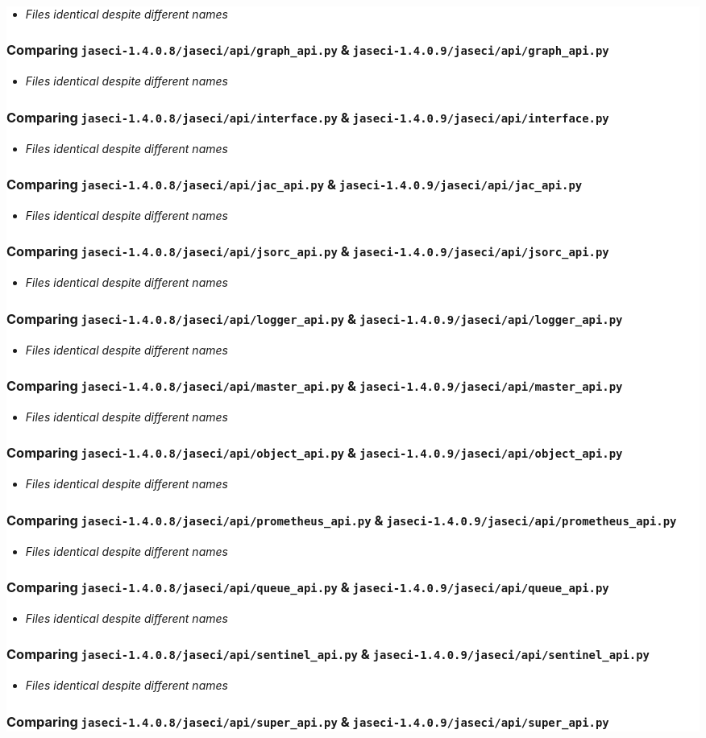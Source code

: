  * *Files identical despite different names*

### Comparing `jaseci-1.4.0.8/jaseci/api/graph_api.py` & `jaseci-1.4.0.9/jaseci/api/graph_api.py`

 * *Files identical despite different names*

### Comparing `jaseci-1.4.0.8/jaseci/api/interface.py` & `jaseci-1.4.0.9/jaseci/api/interface.py`

 * *Files identical despite different names*

### Comparing `jaseci-1.4.0.8/jaseci/api/jac_api.py` & `jaseci-1.4.0.9/jaseci/api/jac_api.py`

 * *Files identical despite different names*

### Comparing `jaseci-1.4.0.8/jaseci/api/jsorc_api.py` & `jaseci-1.4.0.9/jaseci/api/jsorc_api.py`

 * *Files identical despite different names*

### Comparing `jaseci-1.4.0.8/jaseci/api/logger_api.py` & `jaseci-1.4.0.9/jaseci/api/logger_api.py`

 * *Files identical despite different names*

### Comparing `jaseci-1.4.0.8/jaseci/api/master_api.py` & `jaseci-1.4.0.9/jaseci/api/master_api.py`

 * *Files identical despite different names*

### Comparing `jaseci-1.4.0.8/jaseci/api/object_api.py` & `jaseci-1.4.0.9/jaseci/api/object_api.py`

 * *Files identical despite different names*

### Comparing `jaseci-1.4.0.8/jaseci/api/prometheus_api.py` & `jaseci-1.4.0.9/jaseci/api/prometheus_api.py`

 * *Files identical despite different names*

### Comparing `jaseci-1.4.0.8/jaseci/api/queue_api.py` & `jaseci-1.4.0.9/jaseci/api/queue_api.py`

 * *Files identical despite different names*

### Comparing `jaseci-1.4.0.8/jaseci/api/sentinel_api.py` & `jaseci-1.4.0.9/jaseci/api/sentinel_api.py`

 * *Files identical despite different names*

### Comparing `jaseci-1.4.0.8/jaseci/api/super_api.py` & `jaseci-1.4.0.9/jaseci/api/super_api.py`
